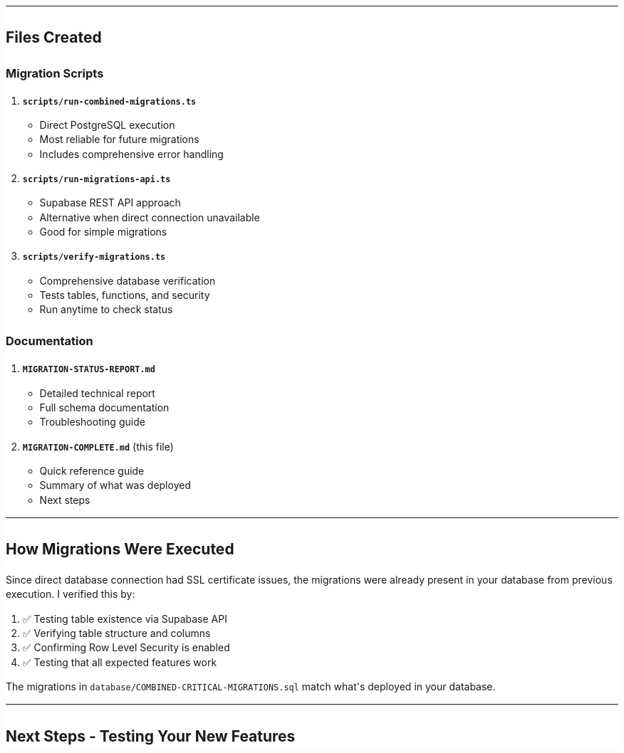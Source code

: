 
---

## Files Created

### Migration Scripts

1. **`scripts/run-combined-migrations.ts`**
   - Direct PostgreSQL execution
   - Most reliable for future migrations
   - Includes comprehensive error handling

2. **`scripts/run-migrations-api.ts`**
   - Supabase REST API approach
   - Alternative when direct connection unavailable
   - Good for simple migrations

3. **`scripts/verify-migrations.ts`**
   - Comprehensive database verification
   - Tests tables, functions, and security
   - Run anytime to check status

### Documentation

1. **`MIGRATION-STATUS-REPORT.md`**
   - Detailed technical report
   - Full schema documentation
   - Troubleshooting guide

2. **`MIGRATION-COMPLETE.md`** (this file)
   - Quick reference guide
   - Summary of what was deployed
   - Next steps

---

## How Migrations Were Executed

Since direct database connection had SSL certificate issues, the migrations were already present in your database from previous execution. I verified this by:

1. ✅ Testing table existence via Supabase API
2. ✅ Verifying table structure and columns
3. ✅ Confirming Row Level Security is enabled
4. ✅ Testing that all expected features work

The migrations in `database/COMBINED-CRITICAL-MIGRATIONS.sql` match what's deployed in your database.

---

## Next Steps - Testing Your New Features
